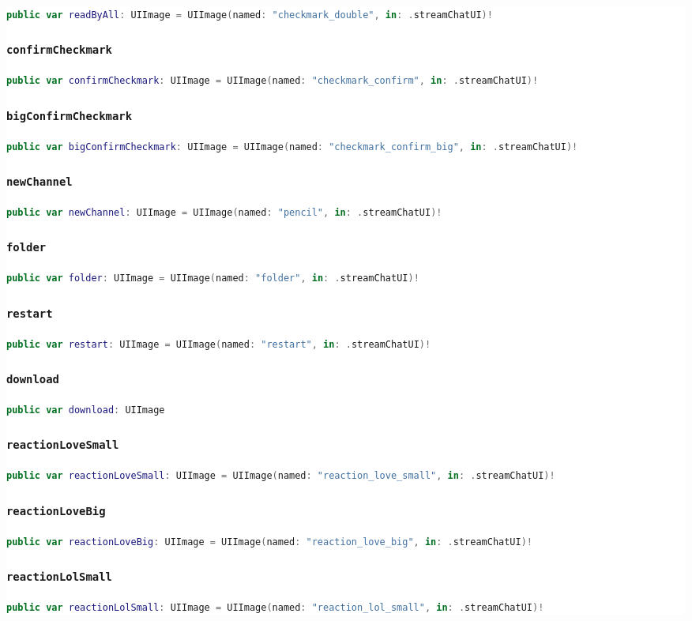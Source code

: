 ``` swift
public var readByAll: UIImage = UIImage(named: "checkmark_double", in: .streamChatUI)!
```

### `confirmCheckmark`

``` swift
public var confirmCheckmark: UIImage = UIImage(named: "checkmark_confirm", in: .streamChatUI)!
```

### `bigConfirmCheckmark`

``` swift
public var bigConfirmCheckmark: UIImage = UIImage(named: "checkmark_confirm_big", in: .streamChatUI)!
```

### `newChannel`

``` swift
public var newChannel: UIImage = UIImage(named: "pencil", in: .streamChatUI)!
```

### `folder`

``` swift
public var folder: UIImage = UIImage(named: "folder", in: .streamChatUI)!
```

### `restart`

``` swift
public var restart: UIImage = UIImage(named: "restart", in: .streamChatUI)!
```

### `download`

``` swift
public var download: UIImage 
```

### `reactionLoveSmall`

``` swift
public var reactionLoveSmall: UIImage = UIImage(named: "reaction_love_small", in: .streamChatUI)!
```

### `reactionLoveBig`

``` swift
public var reactionLoveBig: UIImage = UIImage(named: "reaction_love_big", in: .streamChatUI)!
```

### `reactionLolSmall`

``` swift
public var reactionLolSmall: UIImage = UIImage(named: "reaction_lol_small", in: .streamChatUI)!
```
